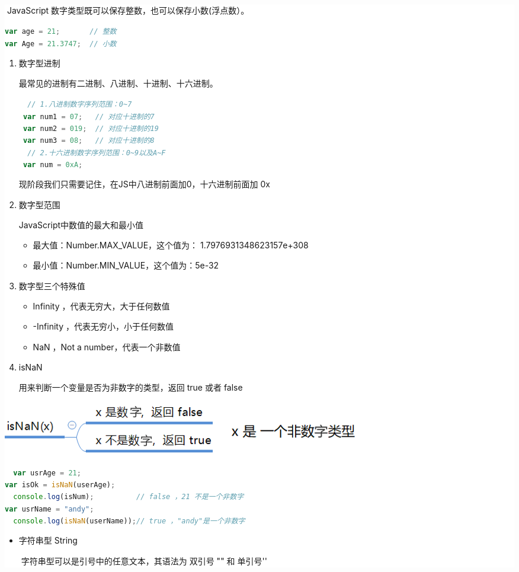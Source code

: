   ​		JavaScript 数字类型既可以保存整数，也可以保存小数(浮点数）。  

  ```js
  var age = 21;       // 整数
  var Age = 21.3747;  // 小数     
  ```

  1. 数字型进制

     最常见的进制有二进制、八进制、十进制、十六进制。

     ```js
       // 1.八进制数字序列范围：0~7
      var num1 = 07;   // 对应十进制的7
      var num2 = 019;  // 对应十进制的19
      var num3 = 08;   // 对应十进制的8
       // 2.十六进制数字序列范围：0~9以及A~F
      var num = 0xA;   
     ```

     现阶段我们只需要记住，在JS中八进制前面加0，十六进制前面加 0x  

  2. 数字型范围

     JavaScript中数值的最大和最小值

     - 最大值：Number.MAX_VALUE，这个值为： 1.7976931348623157e+308
     
     - 最小值：Number.MIN_VALUE，这个值为：5e-32
     
3. 数字型三个特殊值
  
   - Infinity ，代表无穷大，大于任何数值
     
   - -Infinity ，代表无穷小，小于任何数值
     
   - NaN ，Not a number，代表一个非数值
  
  4. isNaN
  
     用来判断一个变量是否为非数字的类型，返回 true 或者 false
<img src='./images/图片17.png'>

   ```js
     var usrAge = 21;
   var isOk = isNaN(userAge);
     console.log(isNum);          // false ，21 不是一个非数字
   var usrName = "andy";
     console.log(isNaN(userName));// true ，"andy"是一个非数字
   ```

- 字符串型 String

  ​		字符串型可以是引号中的任意文本，其语法为 双引号 "" 和 单引号''
